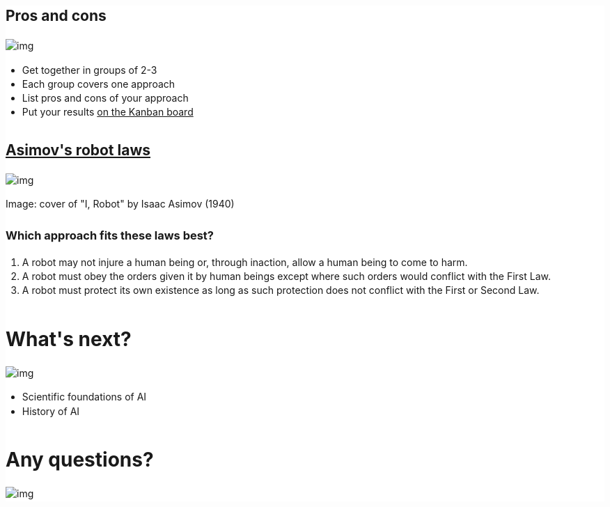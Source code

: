 </div>


<a id="orga4ff1bf"></a>

## Pros and cons

![img](./img/groupwork.gif)

-   Get together in groups of 2-3
-   Each group covers one approach
-   List pros and cons of your approach
-   Put your results [on the Kanban board](https://ideaboardz.com/for/AI%20approaches%20pros%20&amp;%20cons/4063343)


<a id="org664f955"></a>

## [Asimov's robot laws](https://en.wikipedia.org/wiki/Three_Laws_of_Robotics)

![img](./img/asimov.jpg)

Image: cover of "I, Robot" by Isaac Asimov (1940)


<a id="org6111bec"></a>

### Which approach fits these laws best?

1.  A robot may not injure a human being or, through inaction, allow
    a human being to come to harm.
2.  A robot must obey the orders given it by human beings except
    where such orders would conflict with the First Law.
3.  A robot must protect its own existence as long as such
    protection does not conflict with the First or Second Law.


<a id="org1e37919"></a>

# What's next?

![img](./img/river.gif)

-   Scientific foundations of AI
-   History of AI


<a id="org369e96e"></a>

# Any questions?

![img](./img/thankyou.gif)
